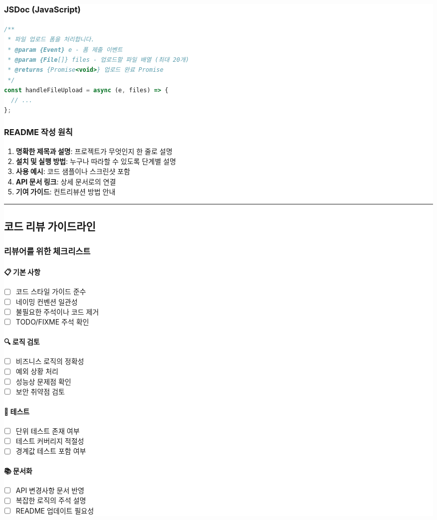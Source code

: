 ```java
```

### JSDoc (JavaScript)
```javascript
/**
 * 파일 업로드 폼을 처리합니다.
 * @param {Event} e - 폼 제출 이벤트
 * @param {File[]} files - 업로드할 파일 배열 (최대 20개)
 * @returns {Promise<void>} 업로드 완료 Promise
 */
const handleFileUpload = async (e, files) => {
  // ...
};
```

### README 작성 원칙
1. **명확한 제목과 설명**: 프로젝트가 무엇인지 한 줄로 설명
2. **설치 및 실행 방법**: 누구나 따라할 수 있도록 단계별 설명
3. **사용 예시**: 코드 샘플이나 스크린샷 포함
4. **API 문서 링크**: 상세 문서로의 연결
5. **기여 가이드**: 컨트리뷰션 방법 안내

---

## 코드 리뷰 가이드라인

### 리뷰어를 위한 체크리스트

#### 📋 기본 사항
- [ ] 코드 스타일 가이드 준수
- [ ] 네이밍 컨벤션 일관성
- [ ] 불필요한 주석이나 코드 제거
- [ ] TODO/FIXME 주석 확인

#### 🔍 로직 검토
- [ ] 비즈니스 로직의 정확성
- [ ] 예외 상황 처리
- [ ] 성능상 문제점 확인
- [ ] 보안 취약점 검토

#### 🧪 테스트
- [ ] 단위 테스트 존재 여부
- [ ] 테스트 커버리지 적절성
- [ ] 경계값 테스트 포함 여부

#### 📚 문서화
- [ ] API 변경사항 문서 반영
- [ ] 복잡한 로직의 주석 설명
- [ ] README 업데이트 필요성
